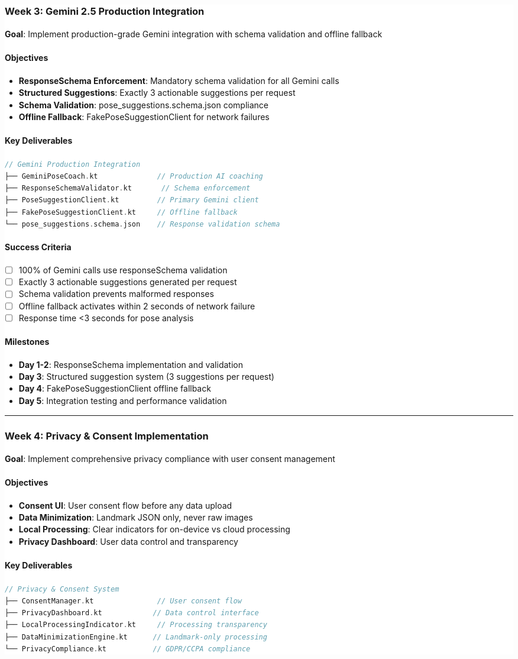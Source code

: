 
### Week 3: Gemini 2.5 Production Integration
**Goal**: Implement production-grade Gemini integration with schema validation and offline fallback

#### Objectives
- **ResponseSchema Enforcement**: Mandatory schema validation for all Gemini calls
- **Structured Suggestions**: Exactly 3 actionable suggestions per request
- **Schema Validation**: pose_suggestions.schema.json compliance
- **Offline Fallback**: FakePoseSuggestionClient for network failures

#### Key Deliverables
```kotlin
// Gemini Production Integration
├── GeminiPoseCoach.kt              // Production AI coaching
├── ResponseSchemaValidator.kt       // Schema enforcement
├── PoseSuggestionClient.kt         // Primary Gemini client
├── FakePoseSuggestionClient.kt     // Offline fallback
└── pose_suggestions.schema.json    // Response validation schema
```

#### Success Criteria
- [ ] 100% of Gemini calls use responseSchema validation
- [ ] Exactly 3 actionable suggestions generated per request
- [ ] Schema validation prevents malformed responses
- [ ] Offline fallback activates within 2 seconds of network failure
- [ ] Response time <3 seconds for pose analysis

#### Milestones
- **Day 1-2**: ResponseSchema implementation and validation
- **Day 3**: Structured suggestion system (3 suggestions per request)
- **Day 4**: FakePoseSuggestionClient offline fallback
- **Day 5**: Integration testing and performance validation

---

### Week 4: Privacy & Consent Implementation
**Goal**: Implement comprehensive privacy compliance with user consent management

#### Objectives
- **Consent UI**: User consent flow before any data upload
- **Data Minimization**: Landmark JSON only, never raw images
- **Local Processing**: Clear indicators for on-device vs cloud processing
- **Privacy Dashboard**: User data control and transparency

#### Key Deliverables
```kotlin
// Privacy & Consent System
├── ConsentManager.kt               // User consent flow
├── PrivacyDashboard.kt            // Data control interface
├── LocalProcessingIndicator.kt     // Processing transparency
├── DataMinimizationEngine.kt      // Landmark-only processing
└── PrivacyCompliance.kt           // GDPR/CCPA compliance
```
